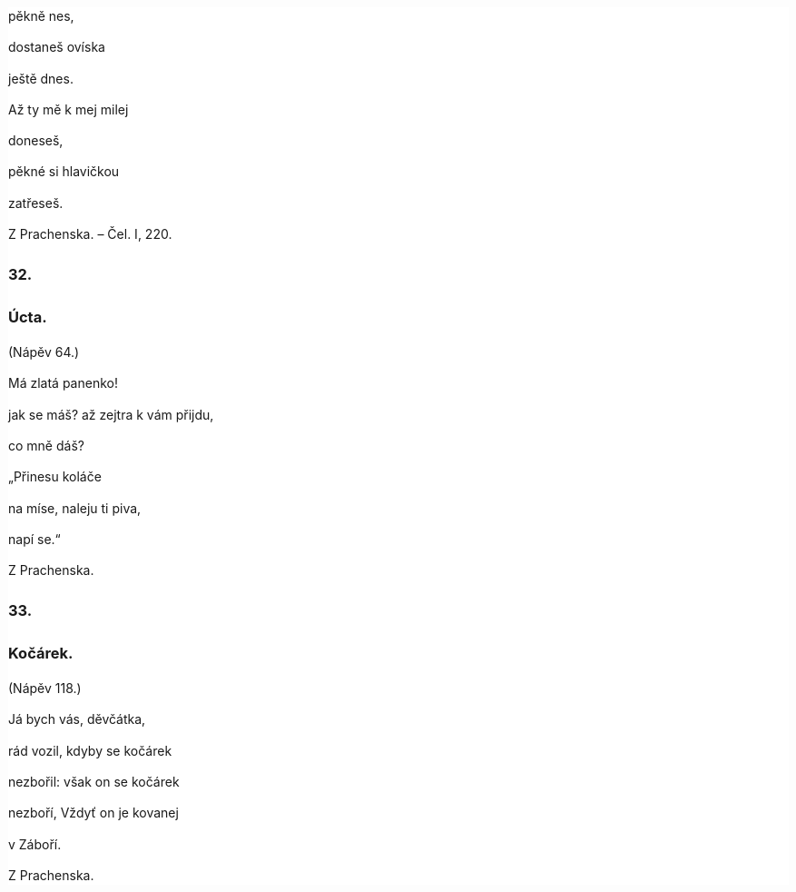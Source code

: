 pěkně nes,

dostaneš ovíska

ještě dnes.

</section>

<section>

Až ty mě k mej milej

doneseš,

pěkné si hlavičkou

zatřeseš.

Z Prachenska. – Čel. I, 220.

### 32. 

### Úcta.

(Nápěv 64.)

Má zlatá panenko!

jak se máš? až zejtra k vám přijdu,

co mně dáš?

</section>

<section>

„Přinesu koláče

na míse, naleju ti piva,

napí se.“

Z Prachenska.

### 33. 

### Kočárek.

(Nápěv 118.)

Já bych vás, děvčátka,

rád vozil, kdyby se kočárek

nezbořil: však on se kočárek

nezboří, Vždyť on je kovanej

v Záboří. 

Z Prachenska.
